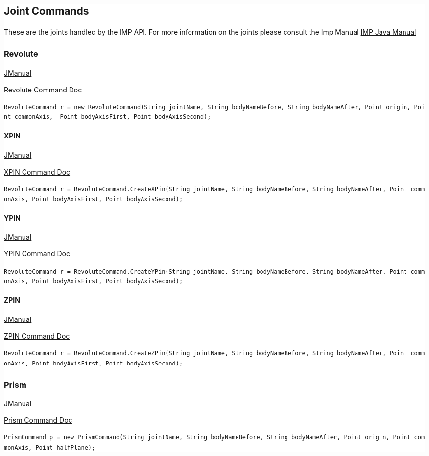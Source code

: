 ## Joint Commands ##
These are the joints handled by the IMP API.  For more information on the joints please consult the Imp Manual [IMP Java Manual](jmanual_ImpIntro.md)

### Revolute ###
[JManual](jmanual_jointRevolute.md)

[Revolute Command Doc](http://impsim.googlecode.com/svn/java_doc/imp/core/commands/joints/RevoluteCommand.html)
```
RevoluteCommand r = new RevoluteCommand(String jointName, String bodyNameBefore, String bodyNameAfter, Point origin, Point commonAxis,  Point bodyAxisFirst, Point bodyAxisSecond);
```

#### XPIN ####
[JManual](jmanual_jointXPin.md)

[XPIN Command Doc](http://impsim.googlecode.com/svn/java_doc/imp/core/commands/joints/RevoluteCommand.html)
```
RevoluteCommand r = RevoluteCommand.CreateXPin(String jointName, String bodyNameBefore, String bodyNameAfter, Point commonAxis, Point bodyAxisFirst, Point bodyAxisSecond);
```

#### YPIN ####
[JManual](jmanual_jointYPin.md)

[YPIN Command Doc](http://impsim.googlecode.com/svn/java_doc/imp/core/commands/joints/RevoluteCommand.html)
```
RevoluteCommand r = RevoluteCommand.CreateYPin(String jointName, String bodyNameBefore, String bodyNameAfter, Point commonAxis, Point bodyAxisFirst, Point bodyAxisSecond);
```

#### ZPIN ####
[JManual](jmanual_jointZPin.md)

[ZPIN Command Doc](http://impsim.googlecode.com/svn/java_doc/imp/core/commands/joints/RevoluteCommand.html)
```
RevoluteCommand r = RevoluteCommand.CreateZPin(String jointName, String bodyNameBefore, String bodyNameAfter, Point commonAxis, Point bodyAxisFirst, Point bodyAxisSecond);
```

### Prism ###
[JManual](jmanual_jointPrism.md)

[Prism Command Doc](http://impsim.googlecode.com/svn/java_doc/imp/core/commands/joints/PrismCommand.html)
```
PrismCommand p = new PrismCommand(String jointName, String bodyNameBefore, String bodyNameAfter, Point origin, Point commonAxis, Point halfPlane);
```
